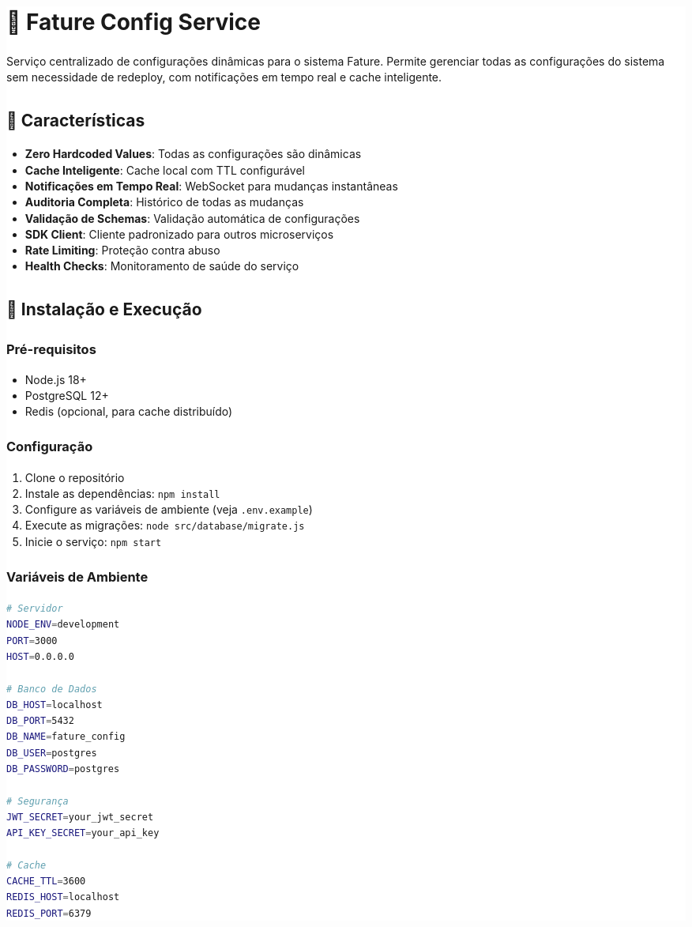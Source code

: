 # 🔧 Fature Config Service

Serviço centralizado de configurações dinâmicas para o sistema Fature. Permite gerenciar todas as configurações do sistema sem necessidade de redeploy, com notificações em tempo real e cache inteligente.

## 🎯 Características

- **Zero Hardcoded Values**: Todas as configurações são dinâmicas
- **Cache Inteligente**: Cache local com TTL configurável
- **Notificações em Tempo Real**: WebSocket para mudanças instantâneas
- **Auditoria Completa**: Histórico de todas as mudanças
- **Validação de Schemas**: Validação automática de configurações
- **SDK Client**: Cliente padronizado para outros microserviços
- **Rate Limiting**: Proteção contra abuso
- **Health Checks**: Monitoramento de saúde do serviço

## 🚀 Instalação e Execução

### Pré-requisitos
- Node.js 18+
- PostgreSQL 12+
- Redis (opcional, para cache distribuído)

### Configuração
1. Clone o repositório
2. Instale as dependências: `npm install`
3. Configure as variáveis de ambiente (veja `.env.example`)
4. Execute as migrações: `node src/database/migrate.js`
5. Inicie o serviço: `npm start`

### Variáveis de Ambiente
```bash
# Servidor
NODE_ENV=development
PORT=3000
HOST=0.0.0.0

# Banco de Dados
DB_HOST=localhost
DB_PORT=5432
DB_NAME=fature_config
DB_USER=postgres
DB_PASSWORD=postgres

# Segurança
JWT_SECRET=your_jwt_secret
API_KEY_SECRET=your_api_key

# Cache
CACHE_TTL=3600
REDIS_HOST=localhost
REDIS_PORT=6379
```
